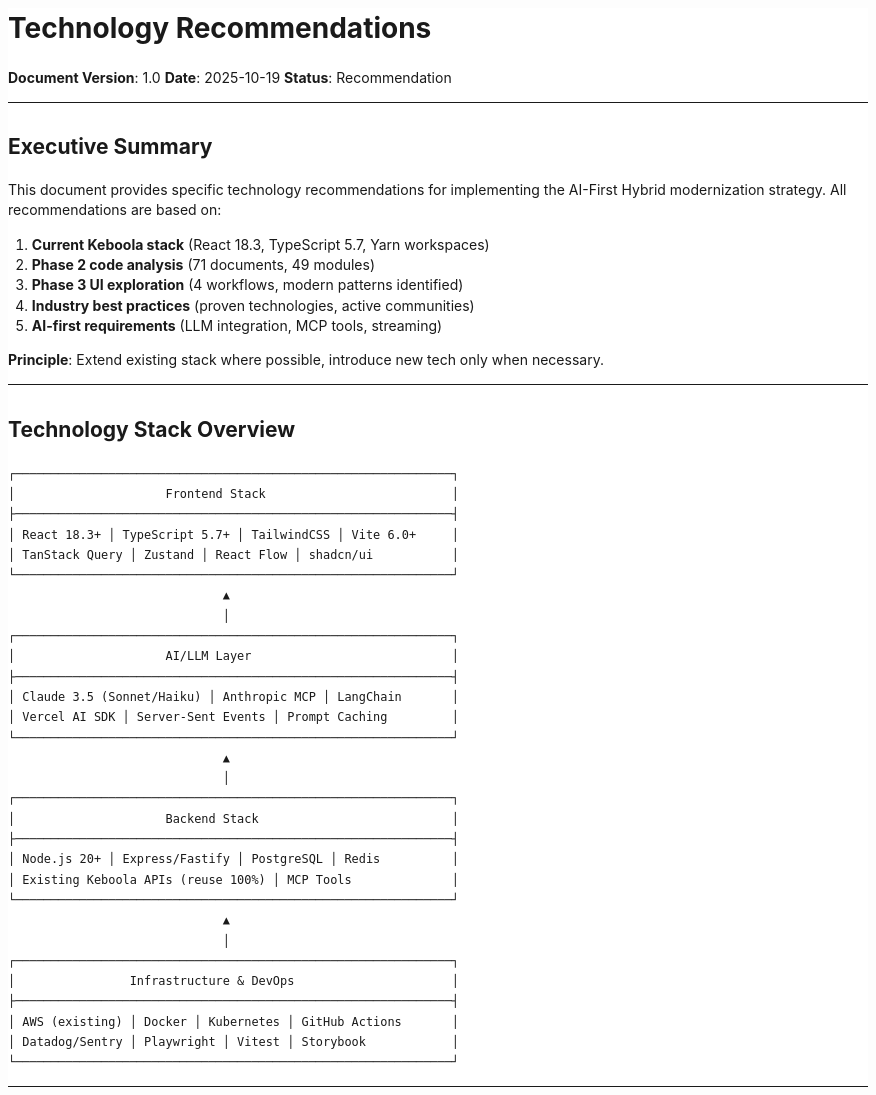 # Technology Recommendations

**Document Version**: 1.0
**Date**: 2025-10-19
**Status**: Recommendation

---

## Executive Summary

This document provides specific technology recommendations for implementing the AI-First Hybrid modernization strategy. All recommendations are based on:

1. **Current Keboola stack** (React 18.3, TypeScript 5.7, Yarn workspaces)
2. **Phase 2 code analysis** (71 documents, 49 modules)
3. **Phase 3 UI exploration** (4 workflows, modern patterns identified)
4. **Industry best practices** (proven technologies, active communities)
5. **AI-first requirements** (LLM integration, MCP tools, streaming)

**Principle**: Extend existing stack where possible, introduce new tech only when necessary.

---

## Technology Stack Overview

```
┌─────────────────────────────────────────────────────────────┐
│                     Frontend Stack                          │
├─────────────────────────────────────────────────────────────┤
│ React 18.3+ │ TypeScript 5.7+ │ TailwindCSS │ Vite 6.0+     │
│ TanStack Query │ Zustand │ React Flow │ shadcn/ui           │
└─────────────────────────────────────────────────────────────┘
                              ▲
                              │
┌─────────────────────────────────────────────────────────────┐
│                     AI/LLM Layer                            │
├─────────────────────────────────────────────────────────────┤
│ Claude 3.5 (Sonnet/Haiku) │ Anthropic MCP │ LangChain       │
│ Vercel AI SDK │ Server-Sent Events │ Prompt Caching         │
└─────────────────────────────────────────────────────────────┘
                              ▲
                              │
┌─────────────────────────────────────────────────────────────┐
│                     Backend Stack                           │
├─────────────────────────────────────────────────────────────┤
│ Node.js 20+ │ Express/Fastify │ PostgreSQL │ Redis          │
│ Existing Keboola APIs (reuse 100%) │ MCP Tools              │
└─────────────────────────────────────────────────────────────┘
                              ▲
                              │
┌─────────────────────────────────────────────────────────────┐
│                Infrastructure & DevOps                      │
├─────────────────────────────────────────────────────────────┤
│ AWS (existing) │ Docker │ Kubernetes │ GitHub Actions       │
│ Datadog/Sentry │ Playwright │ Vitest │ Storybook            │
└─────────────────────────────────────────────────────────────┘
```

---